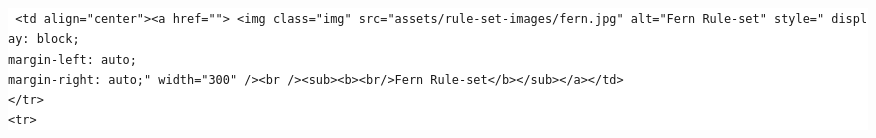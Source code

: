      <td align="center"><a href=""> <img class="img" src="assets/rule-set-images/fern.jpg" alt="Fern Rule-set" style=" display: block;
    margin-left: auto;
    margin-right: auto;" width="300" /><br /><sub><b><br/>Fern Rule-set</b></sub></a></td>
    </tr>
    <tr>